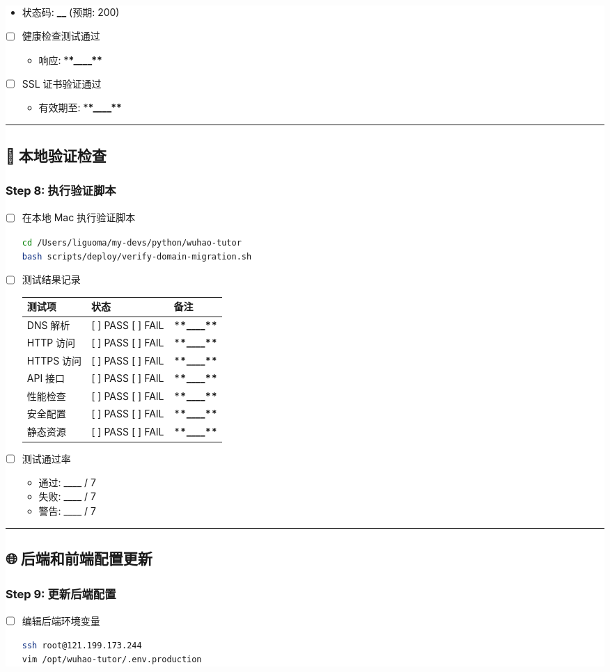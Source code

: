   - 状态码: **\_\_** (预期: 200)

- [ ] 健康检查测试通过

  - 响应: \***\*\_\_\_\_\*\***

- [ ] SSL 证书验证通过
  - 有效期至: \***\*\_\_\_\_\*\***

---

## 🧪 本地验证检查

### Step 8: 执行验证脚本

- [ ] 在本地 Mac 执行验证脚本

  ```bash
  cd /Users/liguoma/my-devs/python/wuhao-tutor
  bash scripts/deploy/verify-domain-migration.sh
  ```

- [ ] 测试结果记录

  | 测试项     | 状态              | 备注                 |
  | ---------- | ----------------- | -------------------- |
  | DNS 解析   | [ ] PASS [ ] FAIL | \***\*\_\_\_\_\*\*** |
  | HTTP 访问  | [ ] PASS [ ] FAIL | \***\*\_\_\_\_\*\*** |
  | HTTPS 访问 | [ ] PASS [ ] FAIL | \***\*\_\_\_\_\*\*** |
  | API 接口   | [ ] PASS [ ] FAIL | \***\*\_\_\_\_\*\*** |
  | 性能检查   | [ ] PASS [ ] FAIL | \***\*\_\_\_\_\*\*** |
  | 安全配置   | [ ] PASS [ ] FAIL | \***\*\_\_\_\_\*\*** |
  | 静态资源   | [ ] PASS [ ] FAIL | \***\*\_\_\_\_\*\*** |

- [ ] 测试通过率
  - 通过: \_\_\_\_ / 7
  - 失败: \_\_\_\_ / 7
  - 警告: \_\_\_\_ / 7

---

## 🌐 后端和前端配置更新

### Step 9: 更新后端配置

- [ ] 编辑后端环境变量

  ```bash
  ssh root@121.199.173.244
  vim /opt/wuhao-tutor/.env.production
  ```
